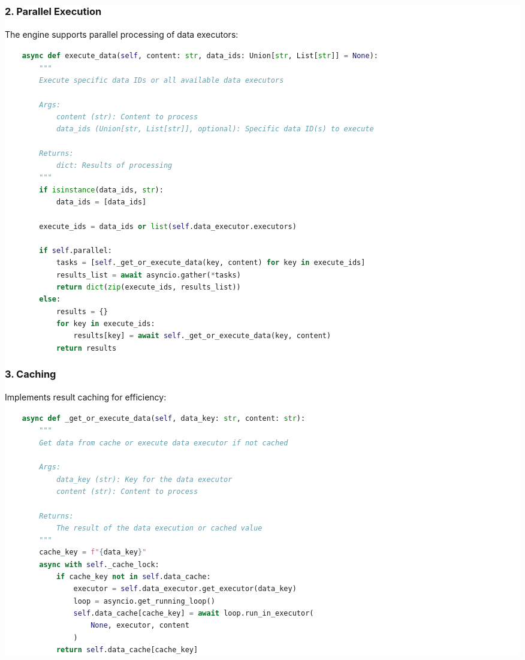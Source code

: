 
### 2. Parallel Execution
The engine supports parallel processing of data executors:

```38:62:src/ai_engine.py
    async def execute_data(self, content: str, data_ids: Union[str, List[str]] = None):
        """
        Execute specific data IDs or all available data executors
        
        Args:
            content (str): Content to process
            data_ids (Union[str, List[str]], optional): Specific data ID(s) to execute
            
        Returns:
            dict: Results of processing
        """
        if isinstance(data_ids, str):
            data_ids = [data_ids]
        
        execute_ids = data_ids or list(self.data_executor.executors)
        
        if self.parallel:
            tasks = [self._get_or_execute_data(key, content) for key in execute_ids]
            results_list = await asyncio.gather(*tasks)
            return dict(zip(execute_ids, results_list))
        else:
            results = {}
            for key in execute_ids:
                results[key] = await self._get_or_execute_data(key, content)
            return results
```


### 3. Caching
Implements result caching for efficiency:

```93:112:src/ai_engine.py
    async def _get_or_execute_data(self, data_key: str, content: str):
        """
        Get data from cache or execute data executor if not cached
        
        Args:
            data_key (str): Key for the data executor
            content (str): Content to process
            
        Returns:
            The result of the data execution or cached value
        """
        cache_key = f"{data_key}"
        async with self._cache_lock:
            if cache_key not in self.data_cache:
                executor = self.data_executor.get_executor(data_key)
                loop = asyncio.get_running_loop()
                self.data_cache[cache_key] = await loop.run_in_executor(
                    None, executor, content
                )
            return self.data_cache[cache_key]
```
